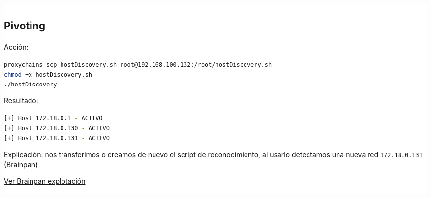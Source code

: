 
---

## Pivoting

Acción:

```bash
proxychains scp hostDiscovery.sh root@192.168.100.132:/root/hostDiscovery.sh
chmod +x hostDiscovery.sh
./hostDiscovery
```

Resultado:

```bash
[+] Host 172.18.0.1 - ACTIVO
[+] Host 172.18.0.130 - ACTIVO
[+] Host 172.18.0.131 - ACTIVO
```

Explicación: nos transferimos o creamos de nuevo el script de reconocimiento, al usarlo detectamos una nueva red `172.18.0.131` (Brainpan)

[Ver Brainpan explotación](./Brainpan%20explotación.md)


---
